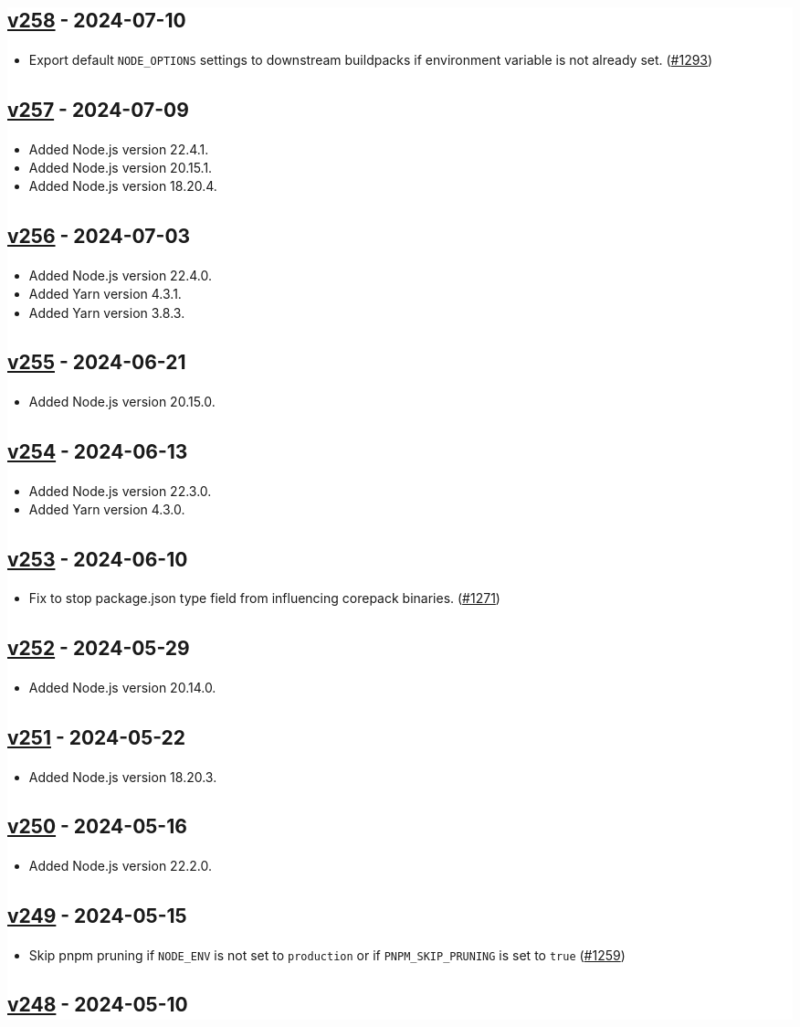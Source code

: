 ## [v258] - 2024-07-10

- Export default `NODE_OPTIONS` settings to downstream buildpacks if environment variable is not already set. ([#1293](https://github.com/heroku/heroku-buildpack-nodejs/pull/1293))

## [v257] - 2024-07-09

- Added Node.js version 22.4.1.
- Added Node.js version 20.15.1.
- Added Node.js version 18.20.4.

## [v256] - 2024-07-03

- Added Node.js version 22.4.0.
- Added Yarn version 4.3.1.
- Added Yarn version 3.8.3.

## [v255] - 2024-06-21

- Added Node.js version 20.15.0.

## [v254] - 2024-06-13

- Added Node.js version 22.3.0.
- Added Yarn version 4.3.0.

## [v253] - 2024-06-10

- Fix to stop package.json type field from influencing corepack binaries. ([#1271](https://github.com/heroku/heroku-buildpack-nodejs/pull/1271))

## [v252] - 2024-05-29

- Added Node.js version 20.14.0.

## [v251] - 2024-05-22

- Added Node.js version 18.20.3.

## [v250] - 2024-05-16

- Added Node.js version 22.2.0.

## [v249] - 2024-05-15

- Skip pnpm pruning if `NODE_ENV` is not set to `production` or if `PNPM_SKIP_PRUNING` is set to `true` ([#1259](https://github.com/heroku/heroku-buildpack-nodejs/pull/1259))

## [v248] - 2024-05-10


[unreleased]: https://github.com/heroku/heroku-buildpack-nodejs/compare/v309...main
[v309]: https://github.com/heroku/heroku-buildpack-nodejs/compare/v308...v309
[v308]: https://github.com/heroku/heroku-buildpack-nodejs/compare/v307...v308
[v307]: https://github.com/heroku/heroku-buildpack-nodejs/compare/v306...v307
[v305]: https://github.com/heroku/heroku-buildpack-nodejs/compare/v304...v305
[v304]: https://github.com/heroku/heroku-buildpack-nodejs/compare/v303...v304
[v303]: https://github.com/heroku/heroku-buildpack-nodejs/compare/v302...v303
[v302]: https://github.com/heroku/heroku-buildpack-nodejs/compare/v301...v302
[v301]: https://github.com/heroku/heroku-buildpack-nodejs/compare/v300...v301
[v300]: https://github.com/heroku/heroku-buildpack-nodejs/compare/v299...v300
[v299]: https://github.com/heroku/heroku-buildpack-nodejs/compare/v298...v299
[v298]: https://github.com/heroku/heroku-buildpack-nodejs/compare/v297...v298
[v297]: https://github.com/heroku/heroku-buildpack-nodejs/compare/v296...v297
[v296]: https://github.com/heroku/heroku-buildpack-nodejs/compare/v295...v296
[v295]: https://github.com/heroku/heroku-buildpack-nodejs/compare/v294...v295
[v294]: https://github.com/heroku/heroku-buildpack-nodejs/compare/v293...v294
[v293]: https://github.com/heroku/heroku-buildpack-nodejs/compare/v292...v293
[v292]: https://github.com/heroku/heroku-buildpack-nodejs/compare/v291...v292
[v291]: https://github.com/heroku/heroku-buildpack-nodejs/compare/v290...v291
[v290]: https://github.com/heroku/heroku-buildpack-nodejs/compare/v289...v290
[v289]: https://github.com/heroku/heroku-buildpack-nodejs/compare/v288...v289
[v288]: https://github.com/heroku/heroku-buildpack-nodejs/compare/v287...v288
[v287]: https://github.com/heroku/heroku-buildpack-nodejs/compare/v286...v287
[v286]: https://github.com/heroku/heroku-buildpack-nodejs/compare/v285...v286
[v285]: https://github.com/heroku/heroku-buildpack-nodejs/compare/v284...v285
[v284]: https://github.com/heroku/heroku-buildpack-nodejs/compare/v283...v284
[v283]: https://github.com/heroku/heroku-buildpack-nodejs/compare/v282...v283
[v282]: https://github.com/heroku/heroku-buildpack-nodejs/compare/v281...v282
[v281]: https://github.com/heroku/heroku-buildpack-nodejs/compare/v280...v281
[v280]: https://github.com/heroku/heroku-buildpack-nodejs/compare/v279...v280
[v279]: https://github.com/heroku/heroku-buildpack-nodejs/compare/v278...v279
[v278]: https://github.com/heroku/heroku-buildpack-nodejs/compare/v277...v278
[v277]: https://github.com/heroku/heroku-buildpack-nodejs/compare/v276...v277
[v276]: https://github.com/heroku/heroku-buildpack-nodejs/compare/v275...v276
[v275]: https://github.com/heroku/heroku-buildpack-nodejs/compare/v274...v275
[v274]: https://github.com/heroku/heroku-buildpack-nodejs/compare/v273...v274
[v273]: https://github.com/heroku/heroku-buildpack-nodejs/compare/v272...v273
[v272]: https://github.com/heroku/heroku-buildpack-nodejs/compare/v271...v272
[v271]: https://github.com/heroku/heroku-buildpack-nodejs/compare/v270...v271
[v270]: https://github.com/heroku/heroku-buildpack-nodejs/compare/v269...v270
[v269]: https://github.com/heroku/heroku-buildpack-nodejs/compare/v268...v269
[v268]: https://github.com/heroku/heroku-buildpack-nodejs/compare/v267...v268
[v267]: https://github.com/heroku/heroku-buildpack-nodejs/compare/v266...v267
[v266]: https://github.com/heroku/heroku-buildpack-nodejs/compare/v265...v266
[v265]: https://github.com/heroku/heroku-buildpack-nodejs/compare/v264...v265
[v264]: https://github.com/heroku/heroku-buildpack-nodejs/compare/v263...v264
[v263]: https://github.com/heroku/heroku-buildpack-nodejs/compare/v262...v263
[v262]: https://github.com/heroku/heroku-buildpack-nodejs/compare/v261...v262
[v261]: https://github.com/heroku/heroku-buildpack-nodejs/compare/v260...v261
[v260]: https://github.com/heroku/heroku-buildpack-nodejs/compare/v259...v260
[v259]: https://github.com/heroku/heroku-buildpack-nodejs/compare/v258...v259
[v258]: https://github.com/heroku/heroku-buildpack-nodejs/compare/v257...v258
[v257]: https://github.com/heroku/heroku-buildpack-nodejs/compare/v256...v257
[v256]: https://github.com/heroku/heroku-buildpack-nodejs/compare/v255...v256
[v255]: https://github.com/heroku/heroku-buildpack-nodejs/compare/v254...v255
[v254]: https://github.com/heroku/heroku-buildpack-nodejs/compare/v253...v254
[v253]: https://github.com/heroku/heroku-buildpack-nodejs/compare/v252...v253
[v252]: https://github.com/heroku/heroku-buildpack-nodejs/compare/v251...v252
[v251]: https://github.com/heroku/heroku-buildpack-nodejs/compare/v250...v251
[v250]: https://github.com/heroku/heroku-buildpack-nodejs/compare/v249...v250
[v249]: https://github.com/heroku/heroku-buildpack-nodejs/compare/v248...v249
[v248]: https://github.com/heroku/heroku-buildpack-nodejs/compare/v247...v248
[v247]: https://github.com/heroku/heroku-buildpack-nodejs/compare/v246...v247
[v246]: https://github.com/heroku/heroku-buildpack-nodejs/compare/v245...v246
[v245]: https://github.com/heroku/heroku-buildpack-nodejs/compare/v244...v245
[v244]: https://github.com/heroku/heroku-buildpack-nodejs/compare/v243...v244
[v243]: https://github.com/heroku/heroku-buildpack-nodejs/compare/v242...v243
[v242]: https://github.com/heroku/heroku-buildpack-nodejs/compare/v241...v242
[v241]: https://github.com/heroku/heroku-buildpack-nodejs/compare/v240...v241
[v240]: https://github.com/heroku/heroku-buildpack-nodejs/compare/v239...v240
[v239]: https://github.com/heroku/heroku-buildpack-nodejs/compare/v238...v239
[v238]: https://github.com/heroku/heroku-buildpack-nodejs/compare/v237...v238
[v237]: https://github.com/heroku/heroku-buildpack-nodejs/compare/v236...v237
[v236]: https://github.com/heroku/heroku-buildpack-nodejs/compare/v235...v236
[v235]: https://github.com/heroku/heroku-buildpack-nodejs/compare/v234...v235
[v234]: https://github.com/heroku/heroku-buildpack-nodejs/compare/v233...v234
[v233]: https://github.com/heroku/heroku-buildpack-nodejs/compare/v232...v233
[v232]: https://github.com/heroku/heroku-buildpack-nodejs/compare/v231...v232
[v231]: https://github.com/heroku/heroku-buildpack-nodejs/compare/v230...v231
[v230]: https://github.com/heroku/heroku-buildpack-nodejs/compare/v229...v230
[v229]: https://github.com/heroku/heroku-buildpack-nodejs/compare/v228...v229
[v228]: https://github.com/heroku/heroku-buildpack-nodejs/compare/v227...v228
[v227]: https://github.com/heroku/heroku-buildpack-nodejs/compare/v226...v227
[v226]: https://github.com/heroku/heroku-buildpack-nodejs/compare/v225...v226
[v225]: https://github.com/heroku/heroku-buildpack-nodejs/compare/v224...v225
[v224]: https://github.com/heroku/heroku-buildpack-nodejs/compare/v223...v224
[v223]: https://github.com/heroku/heroku-buildpack-nodejs/compare/v222...v223
[v222]: https://github.com/heroku/heroku-buildpack-nodejs/compare/v221...v222
[v221]: https://github.com/heroku/heroku-buildpack-nodejs/compare/v220...v221
[v220]: https://github.com/heroku/heroku-buildpack-nodejs/compare/v219...v220
[v219]: https://github.com/heroku/heroku-buildpack-nodejs/compare/v218...v219
[v218]: https://github.com/heroku/heroku-buildpack-nodejs/compare/v217...v218
[v217]: https://github.com/heroku/heroku-buildpack-nodejs/compare/v216...v217
[v216]: https://github.com/heroku/heroku-buildpack-nodejs/compare/v215...v216
[v215]: https://github.com/heroku/heroku-buildpack-nodejs/compare/v214...v215
[v214]: https://github.com/heroku/heroku-buildpack-nodejs/compare/v213...v214
[v213]: https://github.com/heroku/heroku-buildpack-nodejs/compare/v212...v213
[v212]: https://github.com/heroku/heroku-buildpack-nodejs/compare/v211...v212
[v211]: https://github.com/heroku/heroku-buildpack-nodejs/compare/v210...v211
[v210]: https://github.com/heroku/heroku-buildpack-nodejs/compare/v209...v210
[v209]: https://github.com/heroku/heroku-buildpack-nodejs/compare/v208...v209
[v208]: https://github.com/heroku/heroku-buildpack-nodejs/compare/v207...v208
[v207]: https://github.com/heroku/heroku-buildpack-nodejs/compare/v206...v207
[v206]: https://github.com/heroku/heroku-buildpack-nodejs/compare/v205...v206
[v205]: https://github.com/heroku/heroku-buildpack-nodejs/compare/v204...v205
[v204]: https://github.com/heroku/heroku-buildpack-nodejs/compare/v203...v204
[v203]: https://github.com/heroku/heroku-buildpack-nodejs/compare/v202...v203
[v202]: https://github.com/heroku/heroku-buildpack-nodejs/compare/v201...v202
[v201]: https://github.com/heroku/heroku-buildpack-nodejs/compare/v200...v201
[v200]: https://github.com/heroku/heroku-buildpack-nodejs/compare/v199...v200
[v199]: https://github.com/heroku/heroku-buildpack-nodejs/compare/v198...v199
[v198]: https://github.com/heroku/heroku-buildpack-nodejs/compare/v197...v198
[v197]: https://github.com/heroku/heroku-buildpack-nodejs/compare/v196...v197
[v196]: https://github.com/heroku/heroku-buildpack-nodejs/compare/v195...v196
[v195]: https://github.com/heroku/heroku-buildpack-nodejs/compare/v194...v195
[v194]: https://github.com/heroku/heroku-buildpack-nodejs/compare/v193...v194
[v193]: https://github.com/heroku/heroku-buildpack-nodejs/compare/v192...v193
[v192]: https://github.com/heroku/heroku-buildpack-nodejs/compare/v191...v192
[v191]: https://github.com/heroku/heroku-buildpack-nodejs/compare/v190...v191
[v190]: https://github.com/heroku/heroku-buildpack-nodejs/compare/v189...v190
[v189]: https://github.com/heroku/heroku-buildpack-nodejs/compare/v188...v189
[v188]: https://github.com/heroku/heroku-buildpack-nodejs/compare/v187...v188
[v187]: https://github.com/heroku/heroku-buildpack-nodejs/compare/v186...v187
[v186]: https://github.com/heroku/heroku-buildpack-nodejs/compare/v185...v186
[v185]: https://github.com/heroku/heroku-buildpack-nodejs/compare/v184...v185
[v184]: https://github.com/heroku/heroku-buildpack-nodejs/compare/v183...v184
[v183]: https://github.com/heroku/heroku-buildpack-nodejs/compare/v182...v183
[v182]: https://github.com/heroku/heroku-buildpack-nodejs/compare/v181...v182
[v181]: https://github.com/heroku/heroku-buildpack-nodejs/compare/v180...v181
[v180]: https://github.com/heroku/heroku-buildpack-nodejs/compare/v179...v180
[v179]: https://github.com/heroku/heroku-buildpack-nodejs/compare/v178...v179
[v178]: https://github.com/heroku/heroku-buildpack-nodejs/compare/v177...v178
[v177]: https://github.com/heroku/heroku-buildpack-nodejs/compare/v176...v177
[v176]: https://github.com/heroku/heroku-buildpack-nodejs/compare/v175...v176
[v175]: https://github.com/heroku/heroku-buildpack-nodejs/compare/v174...v175
[v174]: https://github.com/heroku/heroku-buildpack-nodejs/compare/v173...v174
[v173]: https://github.com/heroku/heroku-buildpack-nodejs/compare/v172...v173
[v172]: https://github.com/heroku/heroku-buildpack-nodejs/compare/v171...v172
[v171]: https://github.com/heroku/heroku-buildpack-nodejs/compare/v170...v171
[v170]: https://github.com/heroku/heroku-buildpack-nodejs/compare/v169...v170
[v169]: https://github.com/heroku/heroku-buildpack-nodejs/compare/v168...v169
[v168]: https://github.com/heroku/heroku-buildpack-nodejs/compare/v167...v168
[v167]: https://github.com/heroku/heroku-buildpack-nodejs/compare/v166...v167
[v166]: https://github.com/heroku/heroku-buildpack-nodejs/compare/v165...v166
[v165]: https://github.com/heroku/heroku-buildpack-nodejs/compare/v164...v165
[v164]: https://github.com/heroku/heroku-buildpack-nodejs/compare/v163...v164
[v163]: https://github.com/heroku/heroku-buildpack-nodejs/compare/v162...v163
[v162]: https://github.com/heroku/heroku-buildpack-nodejs/compare/v161...v162
[v161]: https://github.com/heroku/heroku-buildpack-nodejs/compare/v160...v161
[v160]: https://github.com/heroku/heroku-buildpack-nodejs/compare/v159...v160
[v159]: https://github.com/heroku/heroku-buildpack-nodejs/compare/v158...v159
[v158]: https://github.com/heroku/heroku-buildpack-nodejs/compare/v157...v158
[v157]: https://github.com/heroku/heroku-buildpack-nodejs/compare/v156...v157
[v156]: https://github.com/heroku/heroku-buildpack-nodejs/compare/v155...v156
[v155]: https://github.com/heroku/heroku-buildpack-nodejs/compare/v154...v155
[v154]: https://github.com/heroku/heroku-buildpack-nodejs/compare/v153...v154
[v153]: https://github.com/heroku/heroku-buildpack-nodejs/compare/v152...v153
[v152]: https://github.com/heroku/heroku-buildpack-nodejs/compare/v151...v152